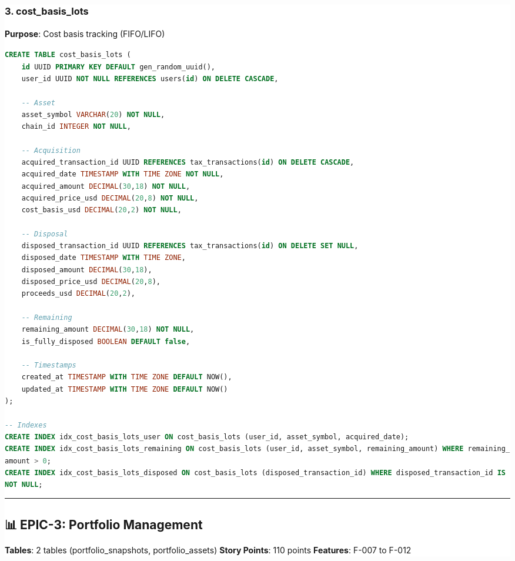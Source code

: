 ### 3. cost_basis_lots

**Purpose**: Cost basis tracking (FIFO/LIFO)

```sql
CREATE TABLE cost_basis_lots (
    id UUID PRIMARY KEY DEFAULT gen_random_uuid(),
    user_id UUID NOT NULL REFERENCES users(id) ON DELETE CASCADE,

    -- Asset
    asset_symbol VARCHAR(20) NOT NULL,
    chain_id INTEGER NOT NULL,

    -- Acquisition
    acquired_transaction_id UUID REFERENCES tax_transactions(id) ON DELETE CASCADE,
    acquired_date TIMESTAMP WITH TIME ZONE NOT NULL,
    acquired_amount DECIMAL(30,18) NOT NULL,
    acquired_price_usd DECIMAL(20,8) NOT NULL,
    cost_basis_usd DECIMAL(20,2) NOT NULL,

    -- Disposal
    disposed_transaction_id UUID REFERENCES tax_transactions(id) ON DELETE SET NULL,
    disposed_date TIMESTAMP WITH TIME ZONE,
    disposed_amount DECIMAL(30,18),
    disposed_price_usd DECIMAL(20,8),
    proceeds_usd DECIMAL(20,2),

    -- Remaining
    remaining_amount DECIMAL(30,18) NOT NULL,
    is_fully_disposed BOOLEAN DEFAULT false,

    -- Timestamps
    created_at TIMESTAMP WITH TIME ZONE DEFAULT NOW(),
    updated_at TIMESTAMP WITH TIME ZONE DEFAULT NOW()
);

-- Indexes
CREATE INDEX idx_cost_basis_lots_user ON cost_basis_lots (user_id, asset_symbol, acquired_date);
CREATE INDEX idx_cost_basis_lots_remaining ON cost_basis_lots (user_id, asset_symbol, remaining_amount) WHERE remaining_amount > 0;
CREATE INDEX idx_cost_basis_lots_disposed ON cost_basis_lots (disposed_transaction_id) WHERE disposed_transaction_id IS NOT NULL;
```

---

## 📊 EPIC-3: Portfolio Management

**Tables**: 2 tables (portfolio_snapshots, portfolio_assets)
**Story Points**: 110 points
**Features**: F-007 to F-012
